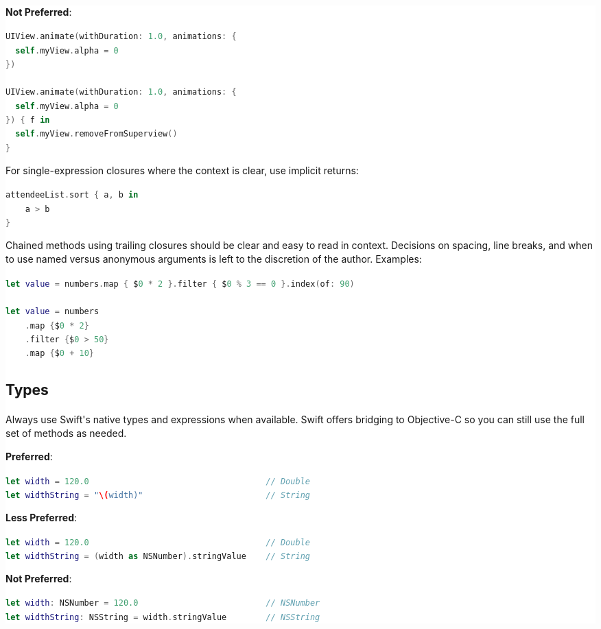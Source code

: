 **Not Preferred**:
```swift
UIView.animate(withDuration: 1.0, animations: {
  self.myView.alpha = 0
})

UIView.animate(withDuration: 1.0, animations: {
  self.myView.alpha = 0
}) { f in
  self.myView.removeFromSuperview()
}
```

For single-expression closures where the context is clear, use
implicit returns:

```swift
attendeeList.sort { a, b in
    a > b
}
```

Chained methods using trailing closures should be clear and easy to
read in context. Decisions on spacing, line breaks, and when to use
named versus anonymous arguments is left to the discretion of the
author. Examples:

```swift
let value = numbers.map { $0 * 2 }.filter { $0 % 3 == 0 }.index(of: 90)

let value = numbers
    .map {$0 * 2}
    .filter {$0 > 50}
    .map {$0 + 10}
```

## Types

Always use Swift's native types and expressions when available. Swift
offers bridging to Objective-C so you can still use the full set of
methods as needed.

**Preferred**:
```swift
let width = 120.0                                    // Double
let widthString = "\(width)"                         // String
```

**Less Preferred**:
```swift
let width = 120.0                                    // Double
let widthString = (width as NSNumber).stringValue    // String
```

**Not Preferred**:
```swift
let width: NSNumber = 120.0                          // NSNumber
let widthString: NSString = width.stringValue        // NSString
```

